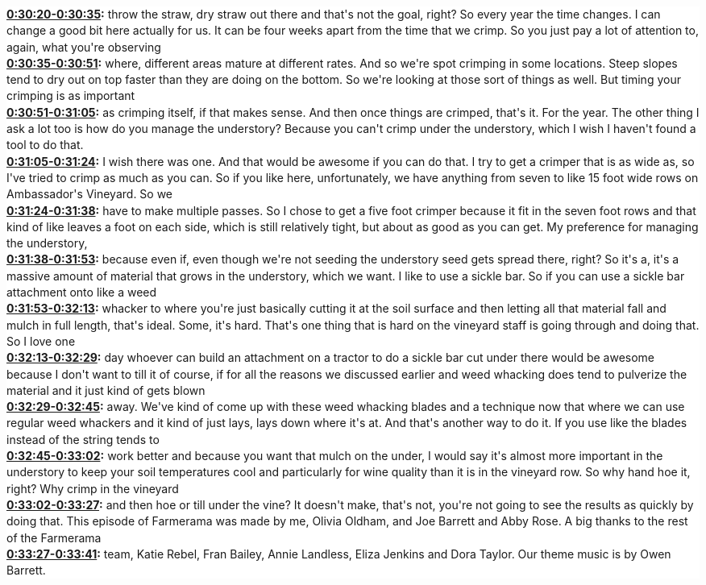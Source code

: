 **[0:30:20-0:30:35](https://soundcloud.com/farmerama-radio/78-community-gardens-in-tamaki-makaurau-and-organic-no-till-vinyards#t=0:30:20):**  throw the straw, dry straw out there and that's not the goal, right? So every year the time  changes. I can change a good bit here actually for us. It can be four weeks apart from the  time that we crimp. So you just pay a lot of attention to, again, what you're observing  
**[0:30:35-0:30:51](https://soundcloud.com/farmerama-radio/78-community-gardens-in-tamaki-makaurau-and-organic-no-till-vinyards#t=0:30:35):**  where, different areas mature at different rates. And so we're spot crimping in some  locations. Steep slopes tend to dry out on top faster than they are doing on the bottom.  So we're looking at those sort of things as well. But timing your crimping is as important  
**[0:30:51-0:31:05](https://soundcloud.com/farmerama-radio/78-community-gardens-in-tamaki-makaurau-and-organic-no-till-vinyards#t=0:30:51):**  as crimping itself, if that makes sense. And then once things are crimped, that's it.  For the year. The other thing I ask a lot too is how do you manage the understory? Because  you can't crimp under the understory, which I wish I haven't found a tool to do that.  
**[0:31:05-0:31:24](https://soundcloud.com/farmerama-radio/78-community-gardens-in-tamaki-makaurau-and-organic-no-till-vinyards#t=0:31:05):**  I wish there was one. And that would be awesome if you can do that. I try to get a crimper  that is as wide as, so I've tried to crimp as much as you can. So if you like here, unfortunately,  we have anything from seven to like 15 foot wide rows on Ambassador's Vineyard. So we  
**[0:31:24-0:31:38](https://soundcloud.com/farmerama-radio/78-community-gardens-in-tamaki-makaurau-and-organic-no-till-vinyards#t=0:31:24):**  have to make multiple passes. So I chose to get a five foot crimper because it fit in  the seven foot rows and that kind of like leaves a foot on each side, which is still  relatively tight, but about as good as you can get. My preference for managing the understory,  
**[0:31:38-0:31:53](https://soundcloud.com/farmerama-radio/78-community-gardens-in-tamaki-makaurau-and-organic-no-till-vinyards#t=0:31:38):**  because even if, even though we're not seeding the understory seed gets spread there, right?  So it's a, it's a massive amount of material that grows in the understory, which we want.  I like to use a sickle bar. So if you can use a sickle bar attachment onto like a weed  
**[0:31:53-0:32:13](https://soundcloud.com/farmerama-radio/78-community-gardens-in-tamaki-makaurau-and-organic-no-till-vinyards#t=0:31:53):**  whacker to where you're just basically cutting it at the soil surface and then letting all  that material fall and mulch in full length, that's ideal. Some, it's hard. That's one  thing that is hard on the vineyard staff is going through and doing that. So I love one  
**[0:32:13-0:32:29](https://soundcloud.com/farmerama-radio/78-community-gardens-in-tamaki-makaurau-and-organic-no-till-vinyards#t=0:32:13):**  day whoever can build an attachment on a tractor to do a sickle bar cut under there would be  awesome because I don't want to till it of course, if for all the reasons we discussed  earlier and weed whacking does tend to pulverize the material and it just kind of gets blown  
**[0:32:29-0:32:45](https://soundcloud.com/farmerama-radio/78-community-gardens-in-tamaki-makaurau-and-organic-no-till-vinyards#t=0:32:29):**  away. We've kind of come up with these weed whacking blades and a technique now that where  we can use regular weed whackers and it kind of just lays, lays down where it's at. And  that's another way to do it. If you use like the blades instead of the string tends to  
**[0:32:45-0:33:02](https://soundcloud.com/farmerama-radio/78-community-gardens-in-tamaki-makaurau-and-organic-no-till-vinyards#t=0:32:45):**  work better and because you want that mulch on the under, I would say it's almost more  important in the understory to keep your soil temperatures cool and particularly for wine  quality than it is in the vineyard row. So why hand hoe it, right? Why crimp in the vineyard  
**[0:33:02-0:33:27](https://soundcloud.com/farmerama-radio/78-community-gardens-in-tamaki-makaurau-and-organic-no-till-vinyards#t=0:33:02):**  and then hoe or till under the vine? It doesn't make, that's not, you're not going to see  the results as quickly by doing that. This episode of Farmerama was made by me,  Olivia Oldham, and Joe Barrett and Abby Rose. A big thanks to the rest of the Farmerama  
**[0:33:27-0:33:41](https://soundcloud.com/farmerama-radio/78-community-gardens-in-tamaki-makaurau-and-organic-no-till-vinyards#t=0:33:27):**  team, Katie Rebel, Fran Bailey, Annie Landless, Eliza Jenkins and Dora Taylor. Our theme music  is by Owen Barrett.  